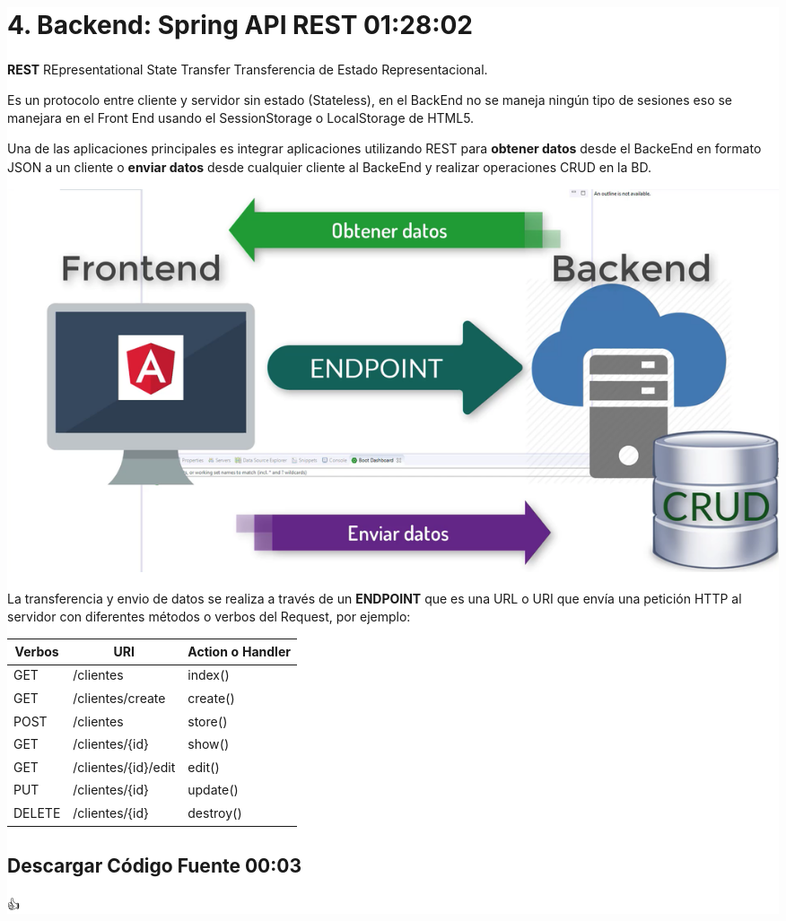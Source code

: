 # 4. Backend: Spring API REST 01:28:02

**REST** REpresentational State Transfer Transferencia de Estado Representacional.

Es un protocolo entre cliente y servidor sin estado (Stateless), en el BackEnd no se maneja ningún tipo de sesiones eso se manejara en el Front End usando el SessionStorage o LocalStorage de HTML5.

Una de las aplicaciones principales es integrar aplicaciones utilizando REST para **obtener datos** desde el BackeEnd en formato JSON a un cliente o **enviar datos** desde cualquier cliente al BackeEnd y realizar operaciones CRUD en la BD.

![rest](images/rest.png)

La transferencia y envio de datos se realiza a través de un **ENDPOINT** que es una URL o URI que envía una petición HTTP al servidor con diferentes métodos o verbos del Request, por ejemplo:

Verbos | URI                | Action o Handler
-------|--------------------|------------
GET    |/clientes           | index()
GET    |/clientes/create    | create()
POST   |/clientes           | store()
GET    |/clientes/{id}      | show()
GET    |/clientes/{id}/edit | edit()
PUT    |/clientes/{id}      | update()
DELETE |/clientes/{id}      | destroy()


## Descargar Código Fuente 00:03

:+1:
